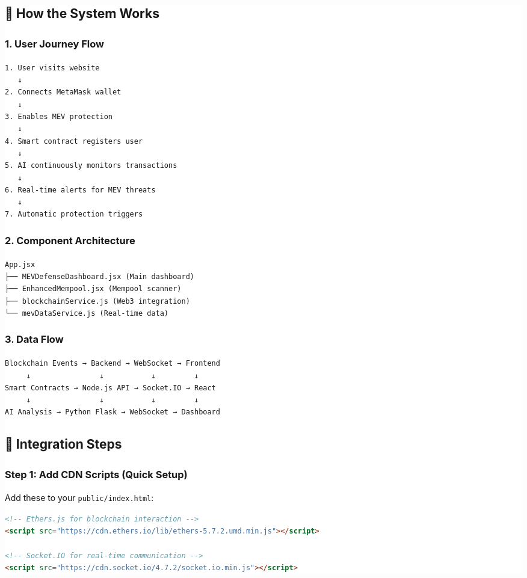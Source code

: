 ## 🎯 How the System Works

### 1. **User Journey Flow**

```
1. User visits website
   ↓
2. Connects MetaMask wallet
   ↓
3. Enables MEV protection
   ↓
4. Smart contract registers user
   ↓
5. AI continuously monitors transactions
   ↓
6. Real-time alerts for MEV threats
   ↓
7. Automatic protection triggers
```

### 2. **Component Architecture**

```
App.jsx
├── MEVDefenseDashboard.jsx (Main dashboard)
├── EnhancedMempool.jsx (Mempool scanner)
├── blockchainService.js (Web3 integration)
└── mevDataService.js (Real-time data)
```

### 3. **Data Flow**

```
Blockchain Events → Backend → WebSocket → Frontend
     ↓                ↓           ↓         ↓
Smart Contracts → Node.js API → Socket.IO → React
     ↓                ↓           ↓         ↓
AI Analysis → Python Flask → WebSocket → Dashboard
```

## 🔗 Integration Steps

### Step 1: Add CDN Scripts (Quick Setup)
Add these to your `public/index.html`:

```html
<!-- Ethers.js for blockchain interaction -->
<script src="https://cdn.ethers.io/lib/ethers-5.7.2.umd.min.js"></script>

<!-- Socket.IO for real-time communication -->
<script src="https://cdn.socket.io/4.7.2/socket.io.min.js"></script>
```
